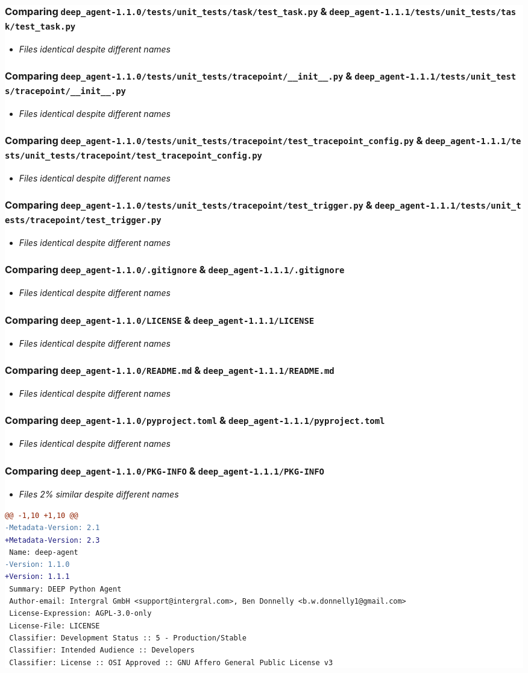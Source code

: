 ### Comparing `deep_agent-1.1.0/tests/unit_tests/task/test_task.py` & `deep_agent-1.1.1/tests/unit_tests/task/test_task.py`

 * *Files identical despite different names*

### Comparing `deep_agent-1.1.0/tests/unit_tests/tracepoint/__init__.py` & `deep_agent-1.1.1/tests/unit_tests/tracepoint/__init__.py`

 * *Files identical despite different names*

### Comparing `deep_agent-1.1.0/tests/unit_tests/tracepoint/test_tracepoint_config.py` & `deep_agent-1.1.1/tests/unit_tests/tracepoint/test_tracepoint_config.py`

 * *Files identical despite different names*

### Comparing `deep_agent-1.1.0/tests/unit_tests/tracepoint/test_trigger.py` & `deep_agent-1.1.1/tests/unit_tests/tracepoint/test_trigger.py`

 * *Files identical despite different names*

### Comparing `deep_agent-1.1.0/.gitignore` & `deep_agent-1.1.1/.gitignore`

 * *Files identical despite different names*

### Comparing `deep_agent-1.1.0/LICENSE` & `deep_agent-1.1.1/LICENSE`

 * *Files identical despite different names*

### Comparing `deep_agent-1.1.0/README.md` & `deep_agent-1.1.1/README.md`

 * *Files identical despite different names*

### Comparing `deep_agent-1.1.0/pyproject.toml` & `deep_agent-1.1.1/pyproject.toml`

 * *Files identical despite different names*

### Comparing `deep_agent-1.1.0/PKG-INFO` & `deep_agent-1.1.1/PKG-INFO`

 * *Files 2% similar despite different names*

```diff
@@ -1,10 +1,10 @@
-Metadata-Version: 2.1
+Metadata-Version: 2.3
 Name: deep-agent
-Version: 1.1.0
+Version: 1.1.1
 Summary: DEEP Python Agent
 Author-email: Intergral GmbH <support@intergral.com>, Ben Donnelly <b.w.donnelly1@gmail.com>
 License-Expression: AGPL-3.0-only
 License-File: LICENSE
 Classifier: Development Status :: 5 - Production/Stable
 Classifier: Intended Audience :: Developers
 Classifier: License :: OSI Approved :: GNU Affero General Public License v3
```

